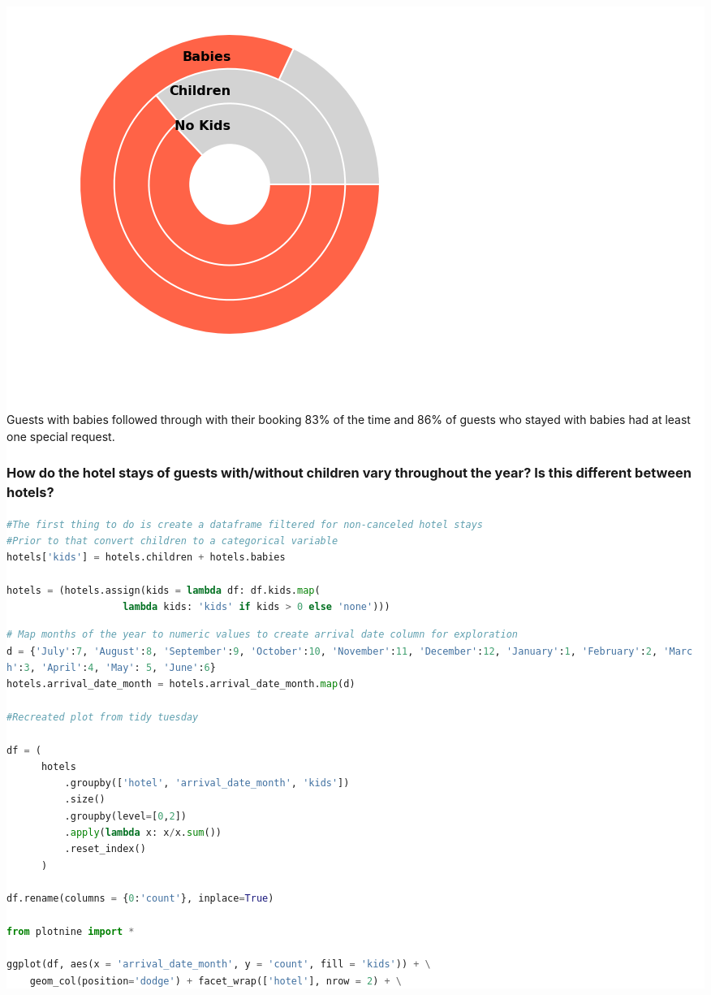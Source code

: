 ![](Milestone_files/figure-gfm/unnamed-chunk-29-1.png)

Guests with babies followed through with their booking 83% of the time
and 86% of guests who stayed with babies had at least one special
request.

### How do the hotel stays of guests with/without children vary throughout the year? Is this different between hotels?

``` python
#The first thing to do is create a dataframe filtered for non-canceled hotel stays
#Prior to that convert children to a categorical variable
hotels['kids'] = hotels.children + hotels.babies

hotels = (hotels.assign(kids = lambda df: df.kids.map(
                    lambda kids: 'kids' if kids > 0 else 'none')))
```

``` python
# Map months of the year to numeric values to create arrival date column for exploration
d = {'July':7, 'August':8, 'September':9, 'October':10, 'November':11, 'December':12, 'January':1, 'February':2, 'March':3, 'April':4, 'May': 5, 'June':6}
hotels.arrival_date_month = hotels.arrival_date_month.map(d)

#Recreated plot from tidy tuesday 

df = (
      hotels
          .groupby(['hotel', 'arrival_date_month', 'kids'])
          .size()
          .groupby(level=[0,2])
          .apply(lambda x: x/x.sum())
          .reset_index()
      )

df.rename(columns = {0:'count'}, inplace=True)

from plotnine import *

ggplot(df, aes(x = 'arrival_date_month', y = 'count', fill = 'kids')) + \
    geom_col(position='dodge') + facet_wrap(['hotel'], nrow = 2) + \
```
